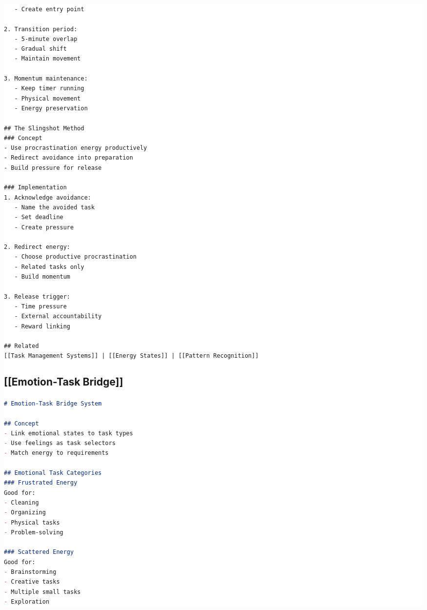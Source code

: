 ```
   - Create entry point

2. Transition period:
   - 5-minute overlap
   - Gradual shift
   - Maintain movement

3. Momentum maintenance:
   - Keep timer running
   - Physical movement
   - Energy preservation

## The Slingshot Method
### Concept
- Use procrastination energy productively
- Redirect avoidance into preparation
- Build pressure for release

### Implementation
1. Acknowledge avoidance:
   - Name the avoided task
   - Set deadline
   - Create pressure

2. Redirect energy:
   - Choose productive procrastination
   - Related tasks only
   - Build momentum

3. Release trigger:
   - Time pressure
   - External accountability
   - Reward linking

## Related
[[Task Management Systems]] | [[Energy States]] | [[Pattern Recognition]]
```

## [[Emotion-Task Bridge]]
```markdown
# Emotion-Task Bridge System

## Concept
- Link emotional states to task types
- Use feelings as task selectors
- Match energy to requirements

## Emotional Task Categories
### Frustrated Energy
Good for:
- Cleaning
- Organizing
- Physical tasks
- Problem-solving

### Scattered Energy
Good for:
- Brainstorming
- Creative tasks
- Multiple small tasks
- Exploration

```